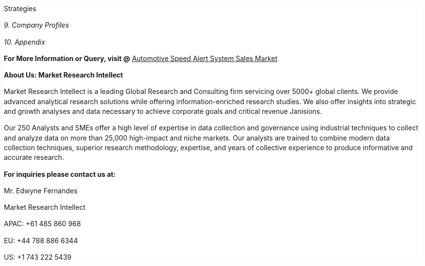 Strategies</span></em></li></ul><p><em><span class="font-[700]">9. Company Profiles</span></em></p><p><em><span class="font-[700]">10. Appendix</span></em></p><p><span class="font-[700]"><strong>For More Information or Query, visit&nbsp;@</strong>&nbsp;</span><span class="font-[700]"><a href="https://www.marketresearchintellect.com/product/global-automotive-speed-alert-system-sales-market/?utm_source=Linkedin&utm_medium=842" target="_blank" data-tracking-control-name="article-ssr-frontend-pulse_little-text-block" data-tracking-will-navigate="" data-test-link="">Automotive Speed Alert System Sales Market</a></span></p><p><strong><span class="font-[700]">About Us: Market Research Intellect</span></strong></p><p><span class="">Market Research Intellect is a leading Global Research and Consulting firm servicing over 5000+ global clients. We provide advanced analytical research solutions while offering information-enriched research studies.&nbsp;</span>We also offer insights into strategic and growth analyses and data necessary to achieve corporate goals and critical revenue Janisions.</p><p><span class="">Our 250 Analysts and SMEs offer a high level of expertise in data collection and governance using industrial techniques to collect and analyze data on more than 25,000 high-impact and niche markets. Our analysts are trained to combine modern data collection techniques, superior research methodology, expertise, and years of collective experience to produce informative and accurate research.</span></p><p><strong>For inquiries please contact us at:</strong></p><p>Mr. Edwyne Fernandes</p><p>Market Research Intellect</p><p>APAC: +61 485 860 968</p><p>EU: +44 788 886 6344</p><p>US: +1 743 222 5439</p>
